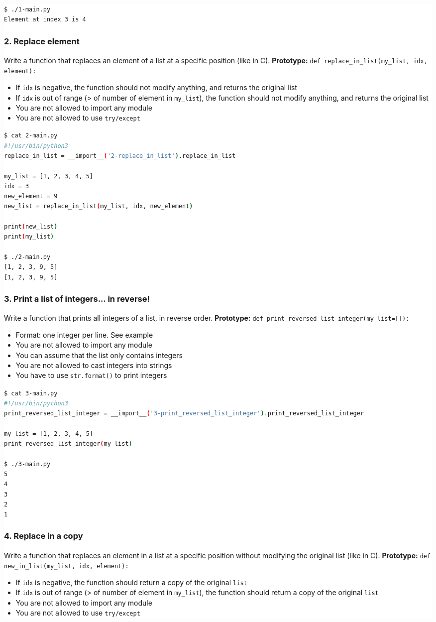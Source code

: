 ```bash
$ ./1-main.py
Element at index 3 is 4
```
### 2. Replace element
Write a function that replaces an element of a list at a specific position (like in C).
**Prototype:** ``def replace_in_list(my_list, idx, element):``
- If ``idx`` is negative, the function should not modify anything, and returns the original list
- If ``idx`` is out of range (> of number of element in ``my_list``), the function should not modify anything, and returns the original list
- You are not allowed to import any module
- You are not allowed to use ``try/except``
```bash
$ cat 2-main.py
#!/usr/bin/python3
replace_in_list = __import__('2-replace_in_list').replace_in_list

my_list = [1, 2, 3, 4, 5]
idx = 3
new_element = 9
new_list = replace_in_list(my_list, idx, new_element)

print(new_list)
print(my_list)

$ ./2-main.py
[1, 2, 3, 9, 5]
[1, 2, 3, 9, 5]
```  
### 3. Print a list of integers... in reverse!
Write a function that prints all integers of a list, in reverse order.
**Prototype:** ``def print_reversed_list_integer(my_list=[]):``
- Format: one integer per line. See example
- You are not allowed to import any module
- You can assume that the list only contains integers
- You are not allowed to cast integers into strings
- You have to use ``str.format()`` to print integers
```bash
$ cat 3-main.py
#!/usr/bin/python3
print_reversed_list_integer = __import__('3-print_reversed_list_integer').print_reversed_list_integer

my_list = [1, 2, 3, 4, 5]
print_reversed_list_integer(my_list)

$ ./3-main.py
5
4
3
2
1
```
### 4. Replace in a copy
Write a function that replaces an element in a list at a specific position without modifying the original list (like in C).
**Prototype:** ``def new_in_list(my_list, idx, element):``
- If ``idx`` is negative, the function should return a copy of the original ``list``
- If ``idx`` is out of range (> of number of element in ``my_list``), the function should return a copy of the original ``list``
- You are not allowed to import any module
- You are not allowed to use ``try/except``
```bash
```